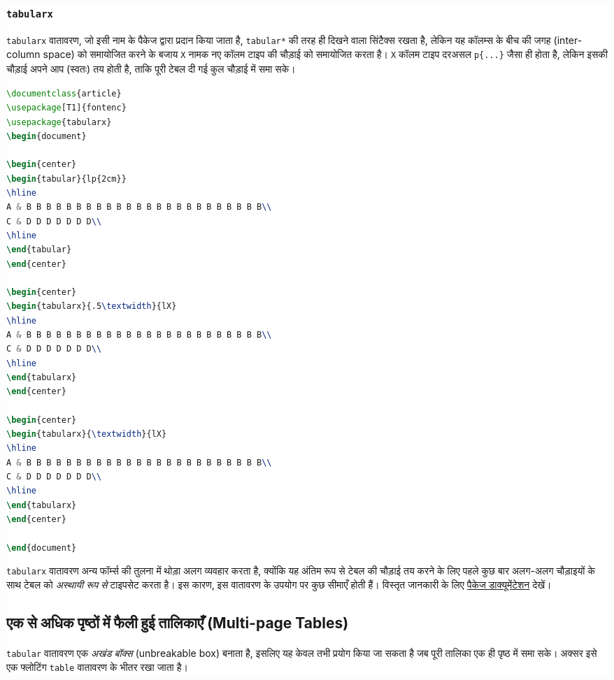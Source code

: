 
### `tabularx`

`tabularx` वातावरण, जो इसी नाम के पैकेज द्वारा प्रदान किया जाता है, `tabular*` की तरह ही दिखने वाला सिंटैक्स रखता है, लेकिन यह कॉलम्स के बीच की जगह (inter-column space) को समायोजित करने के बजाय  `X` नामक नए कॉलम टाइप की चौड़ाई को समायोजित करता है। `X` कॉलम टाइप दरअसल `p{...}` जैसा ही होता है, लेकिन इसकी चौड़ाई अपने आप (स्वतः) तय होती है, ताकि पूरी टेबल दी गई कुल चौड़ाई में समा सके।


```latex
\documentclass{article}
\usepackage[T1]{fontenc}
\usepackage{tabularx}
\begin{document}

\begin{center}
\begin{tabular}{lp{2cm}}
\hline
A & B B B B B B B B B B B B B B B B B B B B B B B B\\
C & D D D D D D D\\
\hline
\end{tabular}
\end{center}

\begin{center}  
\begin{tabularx}{.5\textwidth}{lX}
\hline
A & B B B B B B B B B B B B B B B B B B B B B B B B\\
C & D D D D D D D\\
\hline
\end{tabularx}
\end{center}

\begin{center}  
\begin{tabularx}{\textwidth}{lX}
\hline
A & B B B B B B B B B B B B B B B B B B B B B B B B\\
C & D D D D D D D\\
\hline
\end{tabularx}
\end{center}

\end{document}
```

`tabularx` वातावरण अन्य फॉर्म्स की तुलना में थोड़ा अलग व्यवहार करता है, क्योंकि यह अंतिम रूप से टेबल की चौड़ाई तय करने के लिए पहले कुछ बार अलग-अलग चौड़ाइयों के साथ टेबल को *अस्थायी रूप से* टाइपसेट करता है। इस कारण, इस वातावरण के उपयोग पर कुछ सीमाएँ होती हैं। विस्तृत जानकारी के लिए [पैकेज डाक्यूमेंटेशन](https://texdoc.org/pkg/tabularx) देखें।


## एक से अधिक पृष्ठों में फैली हुई तालिकाएँ (Multi-page Tables)
`tabular` वातावरण एक *अखंड बॉक्स* (unbreakable box) बनाता है, इसलिए यह केवल तभी प्रयोग किया जा सकता है जब पूरी तालिका एक ही पृष्ठ में समा सके। अक्सर इसे एक फ्लोटिंग `table` वातावरण के भीतर रखा जाता है।
